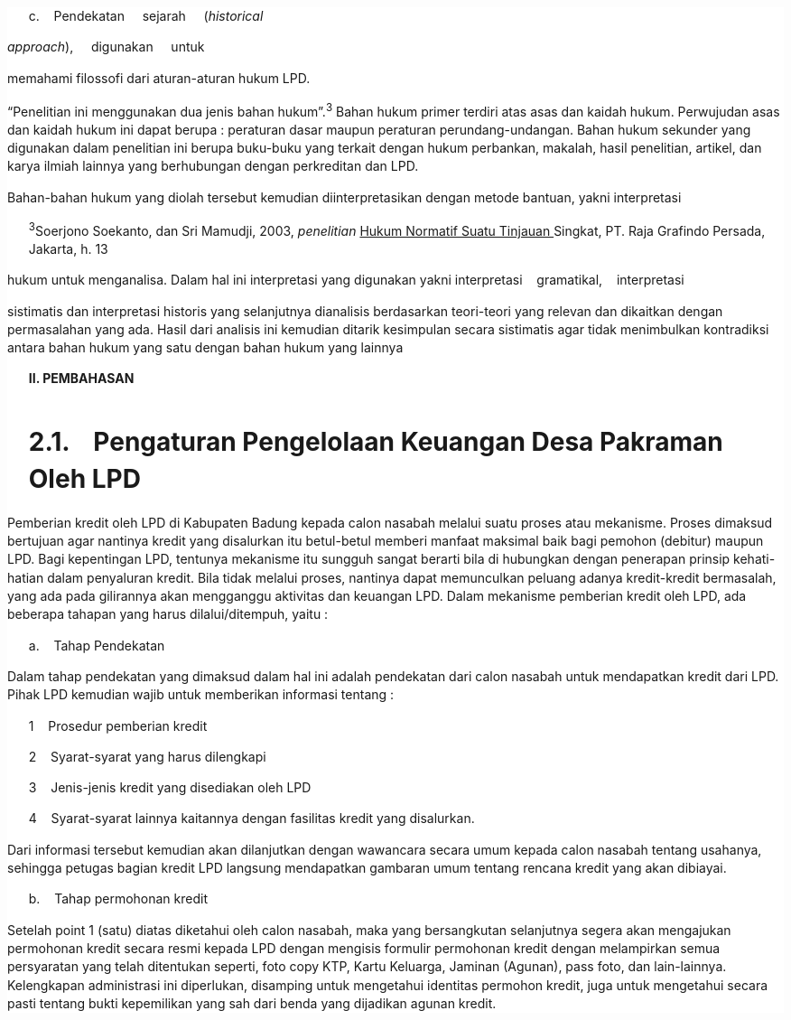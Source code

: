 <ul style="list-style:none;"><li>
<p><span class="font2">c. &nbsp;&nbsp;&nbsp;Pendekatan &nbsp;&nbsp;&nbsp;&nbsp;sejarah &nbsp;&nbsp;&nbsp;&nbsp;(</span><span class="font2" style="font-style:italic;">historical</span></p></li></ul>
<p><span class="font2" style="font-style:italic;">approach</span><span class="font2">), &nbsp;&nbsp;&nbsp;&nbsp;digunakan &nbsp;&nbsp;&nbsp;&nbsp;untuk</span></p>
<p><span class="font2">memahami filossofi dari aturan-aturan hukum LPD.</span></p>
<p><span class="font2">“Penelitian ini menggunakan dua jenis bahan hukum”.<sup>3</sup> Bahan hukum primer terdiri atas asas dan kaidah hukum. Perwujudan asas dan kaidah hukum ini dapat berupa : peraturan dasar maupun peraturan perundang-undangan. Bahan hukum sekunder yang digunakan dalam penelitian ini berupa buku-buku yang terkait dengan hukum perbankan, makalah, hasil penelitian, artikel, dan karya ilmiah lainnya yang berhubungan dengan perkreditan dan LPD.</span></p>
<p><span class="font2">Bahan-bahan hukum yang diolah tersebut kemudian diinterpretasikan dengan metode bantuan, yakni interpretasi</span></p>
<ul style="list-style:none;"><li>
<p><span class="font2"><sup>3</sup>Soerjono Soekanto, dan Sri Mamudji, 2003, </span><span class="font2" style="font-style:italic;">penelitian</span><span class="font2"> </span><span class="font2" style="text-decoration:underline;">Hukum Normatif Suatu Tinjauan </span><span class="font2">Singkat, PT. Raja Grafindo Persada, Jakarta, h. 13</span></p></li></ul>
<p><span class="font2">hukum untuk menganalisa. Dalam hal ini interpretasi yang digunakan yakni interpretasi &nbsp;&nbsp;&nbsp;gramatikal, &nbsp;&nbsp;&nbsp;interpretasi</span></p>
<p><span class="font2">sistimatis dan interpretasi historis yang selanjutnya dianalisis berdasarkan teori-teori yang relevan dan dikaitkan dengan permasalahan yang ada. Hasil dari analisis ini kemudian ditarik kesimpulan secara sistimatis agar tidak menimbulkan kontradiksi antara bahan hukum yang satu dengan bahan hukum yang lainnya</span></p>
<ul style="list-style:none;"><li>
<p><span class="font2" style="font-weight:bold;">II. PEMBAHASAN</span></p></li></ul>
<ul style="list-style:none;"><li>
<h1><a name="bookmark6"></a><span class="font2" style="font-weight:bold;"><a name="bookmark7"></a>2.1. &nbsp;&nbsp;&nbsp;Pengaturan Pengelolaan Keuangan Desa Pakraman Oleh LPD</span></h1></li></ul>
<p><span class="font2">Pemberian kredit oleh LPD di Kabupaten Badung kepada calon nasabah melalui suatu proses atau mekanisme. Proses dimaksud bertujuan agar nantinya kredit yang disalurkan itu betul-betul memberi manfaat maksimal baik bagi pemohon (debitur) maupun LPD. Bagi kepentingan LPD, tentunya mekanisme itu sungguh sangat berarti bila di hubungkan dengan penerapan prinsip kehati-hatian dalam penyaluran kredit. Bila tidak melalui proses, nantinya dapat memunculkan peluang adanya kredit-kredit bermasalah, yang ada pada gilirannya akan mengganggu aktivitas dan keuangan LPD. Dalam mekanisme pemberian kredit oleh LPD, ada beberapa tahapan yang harus dilalui/ditempuh, yaitu :</span></p>
<ul style="list-style:none;"><li>
<p><span class="font2">a. &nbsp;&nbsp;&nbsp;Tahap Pendekatan</span></p></li></ul>
<p><span class="font2">Dalam tahap pendekatan yang dimaksud dalam hal ini adalah pendekatan dari calon nasabah untuk mendapatkan kredit dari LPD. Pihak LPD kemudian wajib untuk memberikan informasi tentang :</span></p>
<ul style="list-style:none;"><li>
<p><span class="font2">1 &nbsp;&nbsp;&nbsp;Prosedur pemberian kredit</span></p></li>
<li>
<p><span class="font2">2 &nbsp;&nbsp;&nbsp;Syarat-syarat yang harus dilengkapi</span></p></li>
<li>
<p><span class="font2">3 &nbsp;&nbsp;&nbsp;Jenis-jenis kredit yang disediakan oleh LPD</span></p></li>
<li>
<p><span class="font2">4 &nbsp;&nbsp;&nbsp;Syarat-syarat lainnya kaitannya dengan fasilitas kredit yang disalurkan.</span></p></li></ul>
<p><span class="font2">Dari informasi tersebut kemudian akan dilanjutkan dengan wawancara secara umum kepada calon nasabah tentang usahanya, sehingga petugas bagian kredit LPD langsung mendapatkan gambaran umum tentang rencana kredit yang akan dibiayai.</span></p>
<ul style="list-style:none;"><li>
<p><span class="font2">b. &nbsp;&nbsp;&nbsp;Tahap permohonan kredit</span></p></li></ul>
<p><span class="font2">Setelah point 1 (satu) diatas diketahui oleh calon nasabah, maka yang bersangkutan selanjutnya segera akan mengajukan permohonan kredit secara resmi kepada LPD dengan mengisis formulir permohonan kredit dengan melampirkan semua persyaratan yang telah ditentukan seperti, foto copy KTP, Kartu Keluarga, Jaminan (Agunan), pass foto, dan lain-lainnya. Kelengkapan administrasi ini diperlukan, disamping untuk mengetahui identitas permohon kredit, juga untuk mengetahui secara pasti tentang bukti kepemilikan yang sah dari benda yang dijadikan agunan kredit.</span></p>
<ul style="list-style:none;"><li>